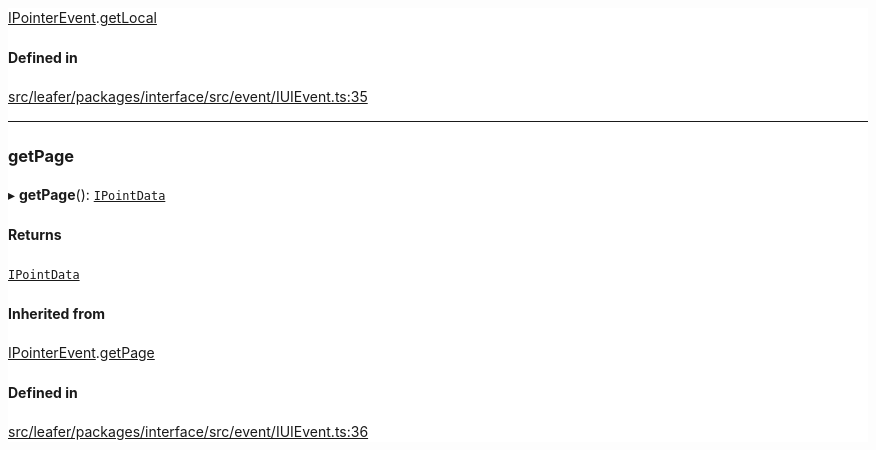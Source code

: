 [IPointerEvent](IPointerEvent.md).[getLocal](IPointerEvent.md#getlocal)

#### Defined in

[src/leafer/packages/interface/src/event/IUIEvent.ts:35](https://github.com/leaferjs/leafer/blob/d3ec2c9bd49557a0d74aae684f8e3d3d557af194/packages/interface/src/event/IUIEvent.ts#L35)

___

### getPage

▸ **getPage**(): [`IPointData`](IPointData.md)

#### Returns

[`IPointData`](IPointData.md)

#### Inherited from

[IPointerEvent](IPointerEvent.md).[getPage](IPointerEvent.md#getpage)

#### Defined in

[src/leafer/packages/interface/src/event/IUIEvent.ts:36](https://github.com/leaferjs/leafer/blob/d3ec2c9bd49557a0d74aae684f8e3d3d557af194/packages/interface/src/event/IUIEvent.ts#L36)
